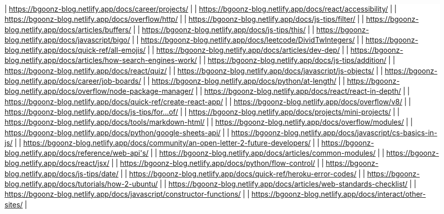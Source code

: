 | https://bgoonz-blog.netlify.app/docs/career/projects/                              |
| https://bgoonz-blog.netlify.app/docs/react/accessibility/                          |
| https://bgoonz-blog.netlify.app/docs/overflow/http/                                |
| https://bgoonz-blog.netlify.app/docs/js-tips/filter/                               |
| https://bgoonz-blog.netlify.app/docs/articles/buffers/                             |
| https://bgoonz-blog.netlify.app/docs/js-tips/this/                                 |
| https://bgoonz-blog.netlify.app/docs/javascript/bigo/                              |
| https://bgoonz-blog.netlify.app/docs/leetcode/DividTwIntegers/                     |
| https://bgoonz-blog.netlify.app/docs/quick-ref/all-emojis/                         |
| https://bgoonz-blog.netlify.app/docs/articles/dev-dep/                             |
| https://bgoonz-blog.netlify.app/docs/articles/how-search-engines-work/             |
| https://bgoonz-blog.netlify.app/docs/js-tips/addition/                             |
| https://bgoonz-blog.netlify.app/docs/react/quiz/                                   |
| https://bgoonz-blog.netlify.app/docs/javascript/js-objects/                        |
| https://bgoonz-blog.netlify.app/docs/career/job-boards/                            |
| https://bgoonz-blog.netlify.app/docs/python/at-length/                             |
| https://bgoonz-blog.netlify.app/docs/overflow/node-package-manager/                |
| https://bgoonz-blog.netlify.app/docs/react/react-in-depth/                         |
| https://bgoonz-blog.netlify.app/docs/quick-ref/create-react-app/                   |
| https://bgoonz-blog.netlify.app/docs/overflow/v8/                                  |
| https://bgoonz-blog.netlify.app/docs/js-tips/for...of/                             |
| https://bgoonz-blog.netlify.app/docs/projects/mini-projects/                       |
| https://bgoonz-blog.netlify.app/docs/tools/markdown-html/                          |
| https://bgoonz-blog.netlify.app/docs/overflow/modules/                             |
| https://bgoonz-blog.netlify.app/docs/python/google-sheets-api/                     |
| https://bgoonz-blog.netlify.app/docs/javascript/cs-basics-in-js/                   |
| https://bgoonz-blog.netlify.app/docs/community/an-open-letter-2-future-developers/ |
| https://bgoonz-blog.netlify.app/docs/reference/web-api's/                          |
| https://bgoonz-blog.netlify.app/docs/articles/common-modules/                      |
| https://bgoonz-blog.netlify.app/docs/react/jsx/                                    |
| https://bgoonz-blog.netlify.app/docs/python/flow-control/                          |
| https://bgoonz-blog.netlify.app/docs/js-tips/date/                                 |
| https://bgoonz-blog.netlify.app/docs/quick-ref/heroku-error-codes/                 |
| https://bgoonz-blog.netlify.app/docs/tutorials/how-2-ubuntu/                       |
| https://bgoonz-blog.netlify.app/docs/articles/web-standards-checklist/             |
| https://bgoonz-blog.netlify.app/docs/javascript/constructor-functions/             |
| https://bgoonz-blog.netlify.app/docs/interact/other-sites/                         |